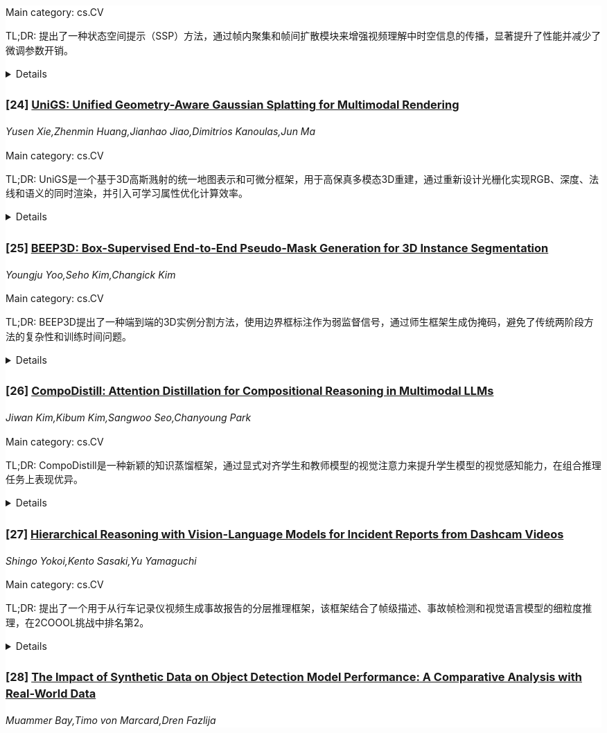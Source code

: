Main category: cs.CV

TL;DR: 提出了一种状态空间提示（SSP）方法，通过帧内聚集和帧间扩散模块来增强视频理解中时空信息的传播，显著提升了性能并减少了微调参数开销。


<details><summary>Details</summary></details>


### [24] [UniGS: Unified Geometry-Aware Gaussian Splatting for Multimodal Rendering](https://arxiv.org/abs/2510.12174)
*Yusen Xie,Zhenmin Huang,Jianhao Jiao,Dimitrios Kanoulas,Jun Ma*

Main category: cs.CV

TL;DR: UniGS是一个基于3D高斯溅射的统一地图表示和可微分框架，用于高保真多模态3D重建，通过重新设计光栅化实现RGB、深度、法线和语义的同时渲染，并引入可学习属性优化计算效率。


<details><summary>Details</summary></details>


### [25] [BEEP3D: Box-Supervised End-to-End Pseudo-Mask Generation for 3D Instance Segmentation](https://arxiv.org/abs/2510.12182)
*Youngju Yoo,Seho Kim,Changick Kim*

Main category: cs.CV

TL;DR: BEEP3D提出了一种端到端的3D实例分割方法，使用边界框标注作为弱监督信号，通过师生框架生成伪掩码，避免了传统两阶段方法的复杂性和训练时间问题。


<details><summary>Details</summary></details>


### [26] [CompoDistill: Attention Distillation for Compositional Reasoning in Multimodal LLMs](https://arxiv.org/abs/2510.12184)
*Jiwan Kim,Kibum Kim,Sangwoo Seo,Chanyoung Park*

Main category: cs.CV

TL;DR: CompoDistill是一种新颖的知识蒸馏框架，通过显式对齐学生和教师模型的视觉注意力来提升学生模型的视觉感知能力，在组合推理任务上表现优异。


<details><summary>Details</summary></details>


### [27] [Hierarchical Reasoning with Vision-Language Models for Incident Reports from Dashcam Videos](https://arxiv.org/abs/2510.12190)
*Shingo Yokoi,Kento Sasaki,Yu Yamaguchi*

Main category: cs.CV

TL;DR: 提出了一个用于从行车记录仪视频生成事故报告的分层推理框架，该框架结合了帧级描述、事故帧检测和视觉语言模型的细粒度推理，在2COOOL挑战中排名第2。


<details><summary>Details</summary></details>


### [28] [The Impact of Synthetic Data on Object Detection Model Performance: A Comparative Analysis with Real-World Data](https://arxiv.org/abs/2510.12208)
*Muammer Bay,Timo von Marcard,Dren Fazlija*
